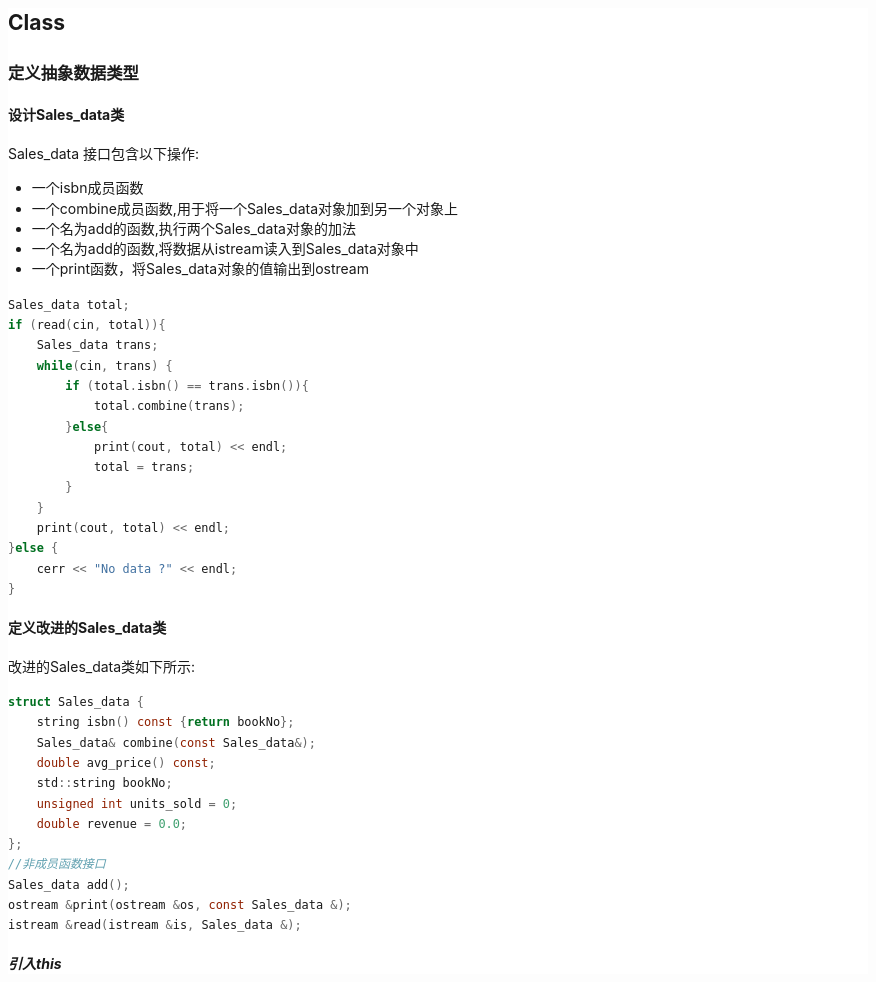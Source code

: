 ## Class

### 定义抽象数据类型

#### 设计Sales_data类

Sales_data 接口包含以下操作:

- 一个isbn成员函数
- 一个combine成员函数,用于将一个Sales_data对象加到另一个对象上
- 一个名为add的函数,执行两个Sales_data对象的加法
- 一个名为add的函数,将数据从istream读入到Sales_data对象中
- 一个print函数，将Sales_data对象的值输出到ostream

```c
Sales_data total;
if (read(cin, total)){
    Sales_data trans;
    while(cin, trans) {
        if (total.isbn() == trans.isbn()){
            total.combine(trans);
        }else{
            print(cout, total) << endl;
            total = trans;
        }
    }
    print(cout, total) << endl;
}else {
    cerr << "No data ?" << endl;
}
```

#### 定义改进的Sales_data类

改进的Sales_data类如下所示:

```c
struct Sales_data {
    string isbn() const {return bookNo};
    Sales_data& combine(const Sales_data&);
    double avg_price() const;
    std::string bookNo;
    unsigned int units_sold = 0;
    double revenue = 0.0;
};
//非成员函数接口
Sales_data add();
ostream &print(ostream &os, const Sales_data &);
istream &read(istream &is, Sales_data &);
```

##### 引入this
